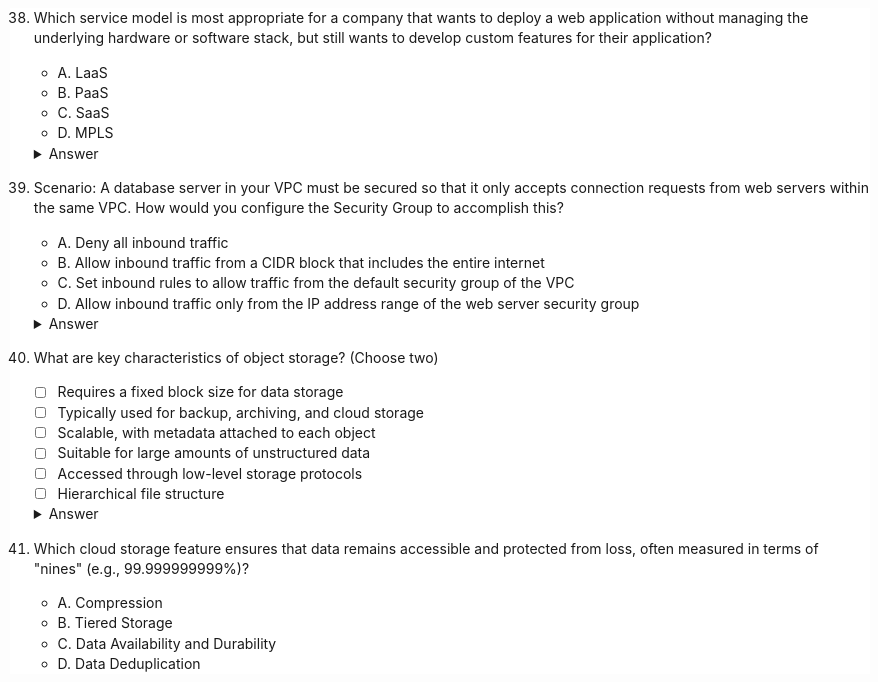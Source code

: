 38. Which service model is most appropriate for a company that wants to deploy a web application without managing the underlying hardware or software stack, but still wants to develop custom features for their application?
    - A. LaaS
    - B. PaaS
    - C. SaaS
    - D. MPLS

    <details markdown=1><summary markdown='span'>Answer</summary>

        Correct Answer: 
        PaaS

        Explanation: PaaS provides a platform allowing developers to build, deploy, and manage applications without dealing with the underlying infrastructure, while still offering customization of the application features.
    </details>

39. Scenario: A database server in your VPC must be secured so that it only accepts connection requests from web servers within the same VPC. How would you configure the Security Group to accomplish this?
    - A. Deny all inbound traffic
    - B. Allow inbound traffic from a CIDR block that includes the entire internet
    - C. Set inbound rules to allow traffic from the default security group of the VPC
    - D. Allow inbound traffic only from the IP address range of the web server security group

    <details markdown=1><summary markdown='span'>Answer</summary>

        Correct Answer: 
        Allow inbound traffic only from the IP address range of the web server security group

        Explanation: To secure the database server, the Security Group should have inbound rules that allow traffic only from the web server instances, identified by their security
        group ID or IP address range.
    </details>

40. What are key characteristics of object storage? (Choose two)
    - [ ] Requires a fixed block size for data storage
    - [ ] Typically used for backup, archiving, and cloud storage
    - [ ] Scalable, with metadata attached to each object
    - [ ] Suitable for large amounts of unstructured data
    - [ ] Accessed through low-level storage protocols
    - [ ] Hierarchical file structure
    
    <details markdown=1><summary markdown='span'>Answer</summary>

        Correct Answer: 
        - Scalable, with metadata attached to each object

        - Suitable for large amounts of unstructured data
    </details>

41. Which cloud storage feature ensures that data remains accessible and protected from loss, often measured in terms of "nines" (e.g., 99.999999999%)?
    - A. Compression
    - B. Tiered Storage
    - C. Data Availability and Durability
    - D. Data Deduplication
